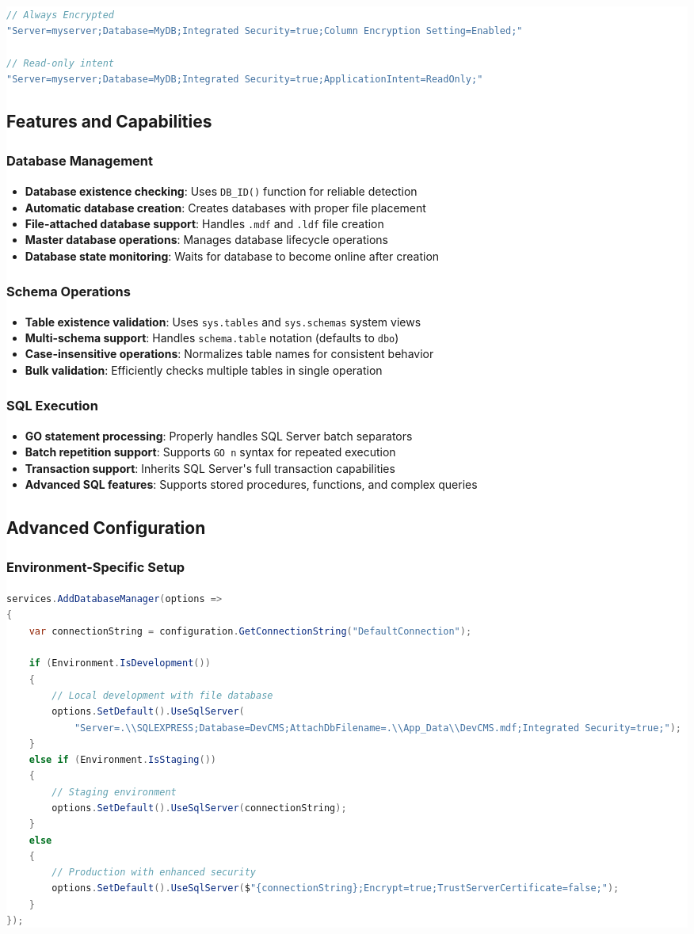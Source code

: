```csharp
// Always Encrypted
"Server=myserver;Database=MyDB;Integrated Security=true;Column Encryption Setting=Enabled;"

// Read-only intent
"Server=myserver;Database=MyDB;Integrated Security=true;ApplicationIntent=ReadOnly;"
```

## Features and Capabilities

### Database Management

- **Database existence checking**: Uses `DB_ID()` function for reliable detection
- **Automatic database creation**: Creates databases with proper file placement
- **File-attached database support**: Handles `.mdf` and `.ldf` file creation
- **Master database operations**: Manages database lifecycle operations
- **Database state monitoring**: Waits for database to become online after creation

### Schema Operations

- **Table existence validation**: Uses `sys.tables` and `sys.schemas` system views
- **Multi-schema support**: Handles `schema.table` notation (defaults to `dbo`)
- **Case-insensitive operations**: Normalizes table names for consistent behavior
- **Bulk validation**: Efficiently checks multiple tables in single operation

### SQL Execution

- **GO statement processing**: Properly handles SQL Server batch separators
- **Batch repetition support**: Supports `GO n` syntax for repeated execution
- **Transaction support**: Inherits SQL Server's full transaction capabilities
- **Advanced SQL features**: Supports stored procedures, functions, and complex queries

## Advanced Configuration

### Environment-Specific Setup

```csharp
services.AddDatabaseManager(options =>
{
    var connectionString = configuration.GetConnectionString("DefaultConnection");
    
    if (Environment.IsDevelopment())
    {
        // Local development with file database
        options.SetDefault().UseSqlServer(
            "Server=.\\SQLEXPRESS;Database=DevCMS;AttachDbFilename=.\\App_Data\\DevCMS.mdf;Integrated Security=true;");
    }
    else if (Environment.IsStaging())
    {
        // Staging environment
        options.SetDefault().UseSqlServer(connectionString);
    }
    else
    {
        // Production with enhanced security
        options.SetDefault().UseSqlServer($"{connectionString};Encrypt=true;TrustServerCertificate=false;");
    }
});
```
